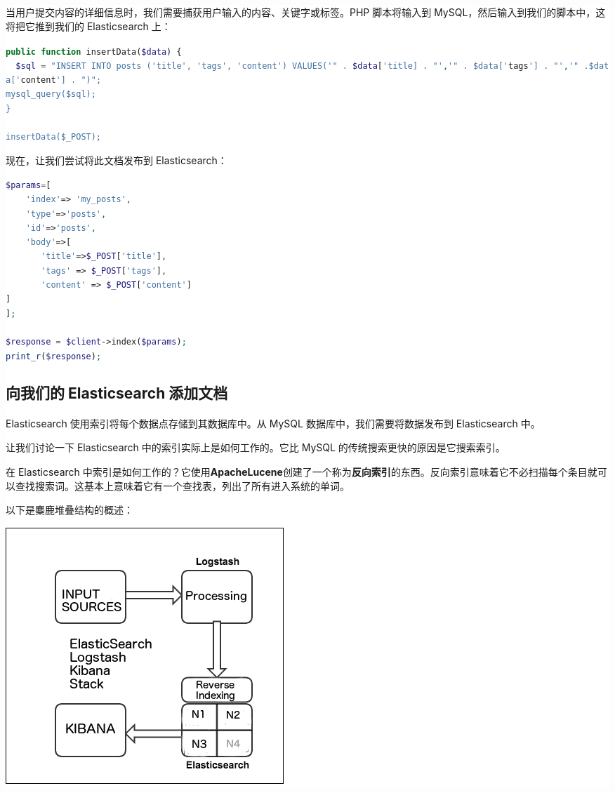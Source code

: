 当用户提交内容的详细信息时，我们需要捕获用户输入的内容、关键字或标签。PHP 脚本将输入到 MySQL，然后输入到我们的脚本中，这将把它推到我们的 Elasticsearch 上：

```php
public function insertData($data) { 
  $sql = "INSERT INTO posts ('title', 'tags', 'content') VALUES('" . $data['title] . "','" . $data['tags'] . "','" .$data['content'] . ")"; 
mysql_query($sql); 
} 

insertData($_POST); 

```

现在，让我们尝试将此文档发布到 Elasticsearch：

```php
$params=[ 
    'index'=> 'my_posts', 
    'type'=>'posts', 
    'id'=>'posts', 
    'body'=>[ 
       'title'=>$_POST['title'], 
       'tags' => $_POST['tags'], 
       'content' => $_POST['content'] 
] 
]; 

$response = $client->index($params); 
print_r($response); 

```

## 向我们的 Elasticsearch 添加文档

Elasticsearch 使用索引将每个数据点存储到其数据库中。从 MySQL 数据库中，我们需要将数据发布到 Elasticsearch 中。

让我们讨论一下 Elasticsearch 中的索引实际上是如何工作的。它比 MySQL 的传统搜索更快的原因是它搜索索引。

在 Elasticsearch 中索引是如何工作的？它使用**ApacheLucene**创建了一个称为**反向索引**的东西。反向索引意味着它不必扫描每个条目就可以查找搜索词。这基本上意味着它有一个查找表，列出了所有进入系统的单词。

以下是麋鹿堆叠结构的概述：

![Adding documents to our Elasticsearch](img/image_04_005.jpg)

